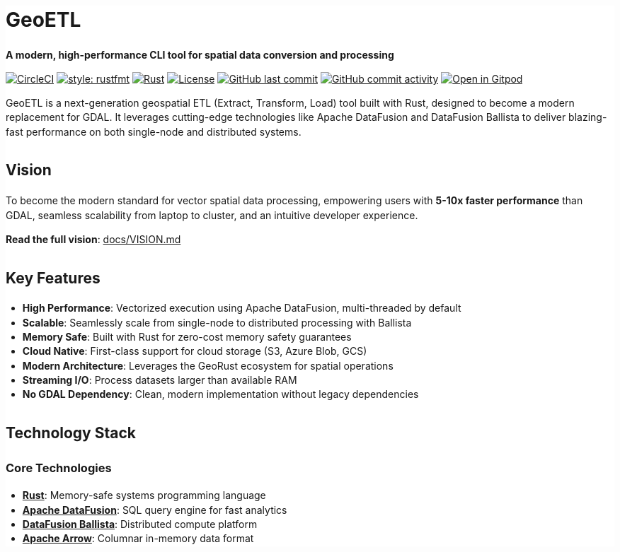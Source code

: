 # GeoETL

**A modern, high-performance CLI tool for spatial data conversion and processing**

[![CircleCI](https://dl.circleci.com/status-badge/img/circleci/UK2J6T4ubf71ANgcFAB7P/x3Eu8P4L3pc8Mvt6hgBTq/tree/main.svg?style=shield)](https://dl.circleci.com/status-badge/redirect/circleci/UK2J6T4ubf71ANgcFAB7P/x3Eu8P4L3pc8Mvt6hgBTq/tree/main)
[![style: rustfmt](https://img.shields.io/badge/style-rustfmt-lg.svg)](https://github.com/rust-lang/rustfmt)
[![Rust](https://img.shields.io/badge/rust-1.90%2B-orange.svg)](https://www.rust-lang.org/)
[![License](https://img.shields.io/badge/license-MIT%2FApache--2.0-blue.svg)](LICENSE)
[![GitHub last commit](https://img.shields.io/github/last-commit/geoyogesh/geoetl)](https://github.com/geoyogesh/geoetl/commits/main)
[![GitHub commit activity](https://img.shields.io/github/commit-activity/m/geoyogesh/geoetl)](https://github.com/geoyogesh/geoetl/graphs/commit-activity)
[![Open in Gitpod](https://img.shields.io/badge/Gitpod-Ready--to--Code-blue?logo=gitpod)](https://gitpod.io/#https://github.com/geoyogesh/geoetl)

GeoETL is a next-generation geospatial ETL (Extract, Transform, Load) tool built with Rust, designed to become a modern replacement for GDAL. It leverages cutting-edge technologies like Apache DataFusion and DataFusion Ballista to deliver blazing-fast performance on both single-node and distributed systems.

## Vision

To become the modern standard for vector spatial data processing, empowering users with **5-10x faster performance** than GDAL, seamless scalability from laptop to cluster, and an intuitive developer experience.

**Read the full vision**: [docs/VISION.md](docs/VISION.md)

## Key Features

- **High Performance**: Vectorized execution using Apache DataFusion, multi-threaded by default
- **Scalable**: Seamlessly scale from single-node to distributed processing with Ballista
- **Memory Safe**: Built with Rust for zero-cost memory safety guarantees
- **Cloud Native**: First-class support for cloud storage (S3, Azure Blob, GCS)
- **Modern Architecture**: Leverages the GeoRust ecosystem for spatial operations
- **Streaming I/O**: Process datasets larger than available RAM
- **No GDAL Dependency**: Clean, modern implementation without legacy dependencies 

## Technology Stack

### Core Technologies
- **[Rust](https://www.rust-lang.org/)**: Memory-safe systems programming language
- **[Apache DataFusion](https://arrow.apache.org/datafusion/)**: SQL query engine for fast analytics
- **[DataFusion Ballista](https://github.com/apache/arrow-datafusion/tree/main/ballista)**: Distributed compute platform
- **[Apache Arrow](https://arrow.apache.org/)**: Columnar in-memory data format
